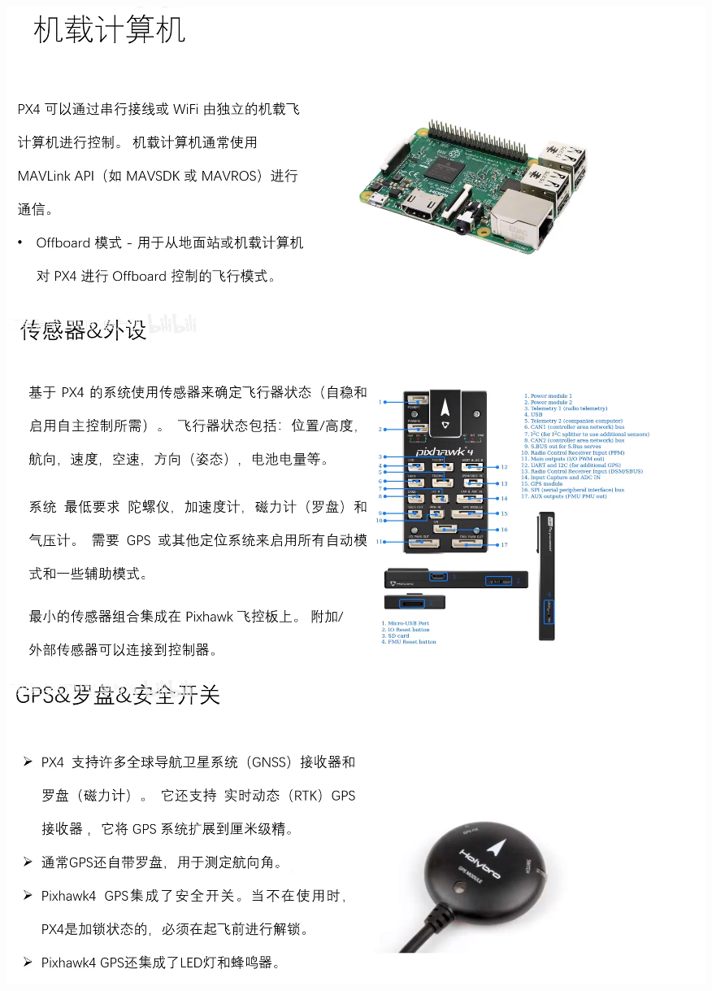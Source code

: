 ![alt text](.assets_IMG/note/image-15.png)  

![alt text](.assets_IMG/note/image-16.png)  

![alt text](.assets_IMG/note/image-17.png)  